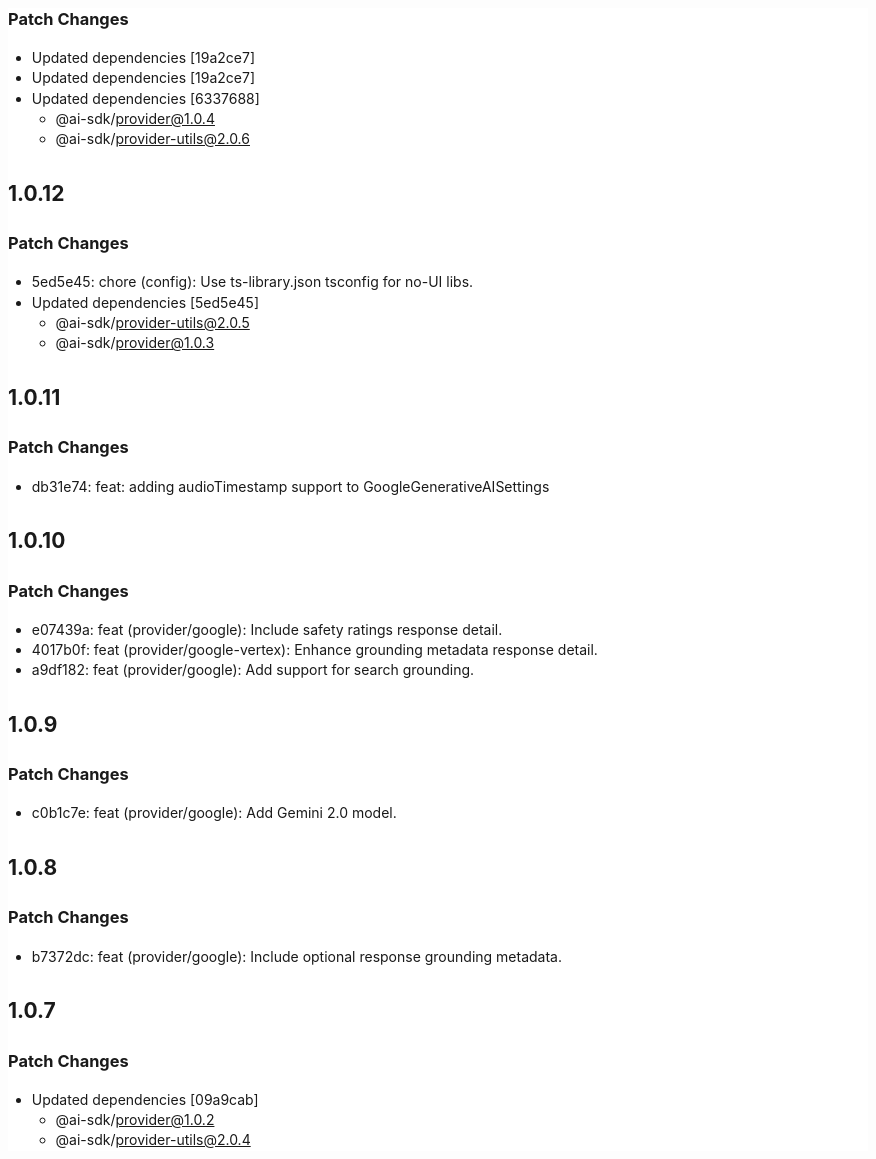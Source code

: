 ### Patch Changes

- Updated dependencies [19a2ce7]
- Updated dependencies [19a2ce7]
- Updated dependencies [6337688]
  - @ai-sdk/provider@1.0.4
  - @ai-sdk/provider-utils@2.0.6

## 1.0.12

### Patch Changes

- 5ed5e45: chore (config): Use ts-library.json tsconfig for no-UI libs.
- Updated dependencies [5ed5e45]
  - @ai-sdk/provider-utils@2.0.5
  - @ai-sdk/provider@1.0.3

## 1.0.11

### Patch Changes

- db31e74: feat: adding audioTimestamp support to GoogleGenerativeAISettings

## 1.0.10

### Patch Changes

- e07439a: feat (provider/google): Include safety ratings response detail.
- 4017b0f: feat (provider/google-vertex): Enhance grounding metadata response detail.
- a9df182: feat (provider/google): Add support for search grounding.

## 1.0.9

### Patch Changes

- c0b1c7e: feat (provider/google): Add Gemini 2.0 model.

## 1.0.8

### Patch Changes

- b7372dc: feat (provider/google): Include optional response grounding metadata.

## 1.0.7

### Patch Changes

- Updated dependencies [09a9cab]
  - @ai-sdk/provider@1.0.2
  - @ai-sdk/provider-utils@2.0.4

